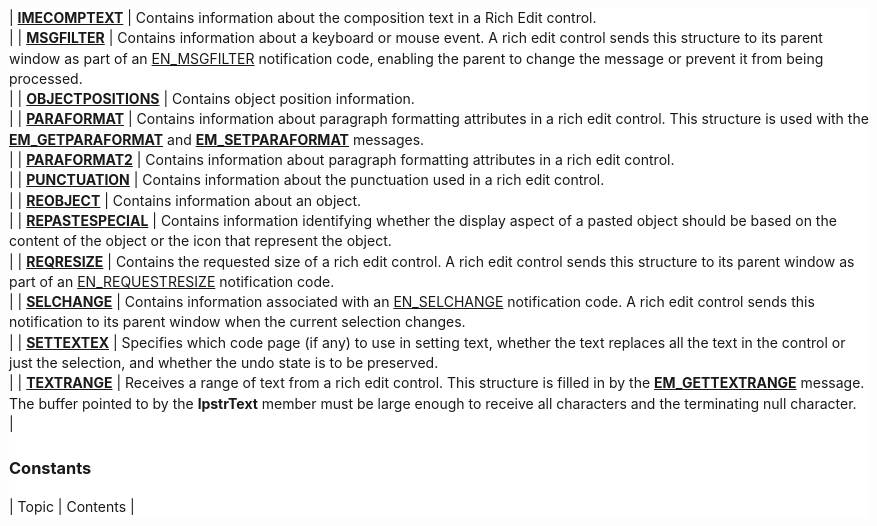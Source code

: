 | [**IMECOMPTEXT**](/windows/win32/Richedit/ns-richedit-_imecomptext?branch=master)         | Contains information about the composition text in a Rich Edit control. <br/>                                                                                                                                                                                                                                                                                                            |
| [**MSGFILTER**](/windows/win32/Richedit/ns-richedit-_msgfilter?branch=master)             | Contains information about a keyboard or mouse event. A rich edit control sends this structure to its parent window as part of an [EN\_MSGFILTER](en-msgfilter.md) notification code, enabling the parent to change the message or prevent it from being processed.<br/>                                                                                                                |
| [**OBJECTPOSITIONS**](/windows/win32/Richedit/ns-richedit-_objectpositions?branch=master) | Contains object position information. <br/>                                                                                                                                                                                                                                                                                                                                              |
| [**PARAFORMAT**](/windows/win32/Richedit/ns-richedit-_paraformat?branch=master)           | Contains information about paragraph formatting attributes in a rich edit control. This structure is used with the [**EM\_GETPARAFORMAT**](em-getparaformat.md) and [**EM\_SETPARAFORMAT**](em-setparaformat.md) messages. <br/>                                                                                                                                                       |
| [**PARAFORMAT2**](/windows/win32/Richedit/ns-richedit-paraformat2?branch=master)         | Contains information about paragraph formatting attributes in a rich edit control. <br/>                                                                                                                                                                                                                                                                                                 |
| [**PUNCTUATION**](/windows/win32/Richedit/ns-richedit-_punctuation?branch=master)         | Contains information about the punctuation used in a rich edit control.<br/>                                                                                                                                                                                                                                                                                                             |
| [**REOBJECT**](/windows/win32/Richole/ns-richole-_reobject?branch=master)               | Contains information about an object. <br/>                                                                                                                                                                                                                                                                                                                                              |
| [**REPASTESPECIAL**](/windows/win32/Richedit/ns-richedit-_repastespecial?branch=master)   | Contains information identifying whether the display aspect of a pasted object should be based on the content of the object or the icon that represent the object.<br/>                                                                                                                                                                                                                  |
| [**REQRESIZE**](/windows/win32/Richedit/ns-richedit-_reqresize?branch=master)             | Contains the requested size of a rich edit control. A rich edit control sends this structure to its parent window as part of an [EN\_REQUESTRESIZE](en-requestresize.md) notification code.<br/>                                                                                                                                                                                        |
| [**SELCHANGE**](/windows/win32/Richedit/ns-richedit-_selchange?branch=master)             | Contains information associated with an [EN\_SELCHANGE](en-selchange.md) notification code. A rich edit control sends this notification to its parent window when the current selection changes.<br/>                                                                                                                                                                                   |
| [**SETTEXTEX**](/windows/win32/Richedit/ns-richedit-_settextex?branch=master)             | Specifies which code page (if any) to use in setting text, whether the text replaces all the text in the control or just the selection, and whether the undo state is to be preserved.<br/>                                                                                                                                                                                              |
| [**TEXTRANGE**](/windows/win32/Richedit/ns-richedit-_textrange?branch=master)             | Receives a range of text from a rich edit control. This structure is filled in by the [**EM\_GETTEXTRANGE**](em-gettextrange.md) message. The buffer pointed to by the **lpstrText** member must be large enough to receive all characters and the terminating null character.<br/>                                                                                                     |



 

### Constants



| Topic                                                                        | Contents                                                                                                      |